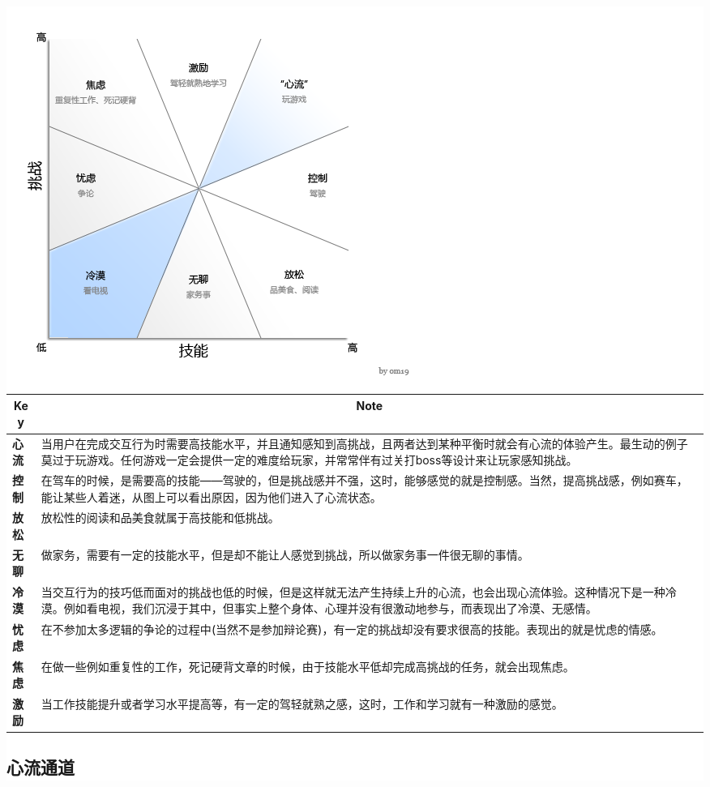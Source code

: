 ![img](/images/flow1.png)

| Key    | Note                                     |
| ------ | ---------------------------------------- |
| **心流** | 当用户在完成交互行为时需要高技能水平，并且通知感知到高挑战，且两者达到某种平衡时就会有心流的体验产生。最生动的例子莫过于玩游戏。任何游戏一定会提供一定的难度给玩家，并常常伴有过关打boss等设计来让玩家感知挑战。 |
| **控制** | 在驾车的时候，是需要高的技能——驾驶的，但是挑战感并不强，这时，能够感觉的就是控制感。当然，提高挑战感，例如赛车，能让某些人着迷，从图上可以看出原因，因为他们进入了心流状态。 |
| **放松** | 放松性的阅读和品美食就属于高技能和低挑战。                    |
| **无聊** | 做家务，需要有一定的技能水平，但是却不能让人感觉到挑战，所以做家务事一件很无聊的事情。 |
| **冷漠** | 当交互行为的技巧低而面对的挑战也低的时候，但是这样就无法产生持续上升的心流，也会出现心流体验。这种情况下是一种冷漠。例如看电视，我们沉浸于其中，但事实上整个身体、心理并没有很激动地参与，而表现出了冷漠、无感情。 |
| **忧虑** | 在不参加太多逻辑的争论的过程中(当然不是参加辩论赛)，有一定的挑战却没有要求很高的技能。表现出的就是忧虑的情感。 |
| **焦虑** | 在做一些例如重复性的工作，死记硬背文章的时候，由于技能水平低却完成高挑战的任务，就会出现焦虑。 |
| **激励** | 当工作技能提升或者学习水平提高等，有一定的驾轻就熟之感，这时，工作和学习就有一种激励的感觉。 |

## 心流通道 
